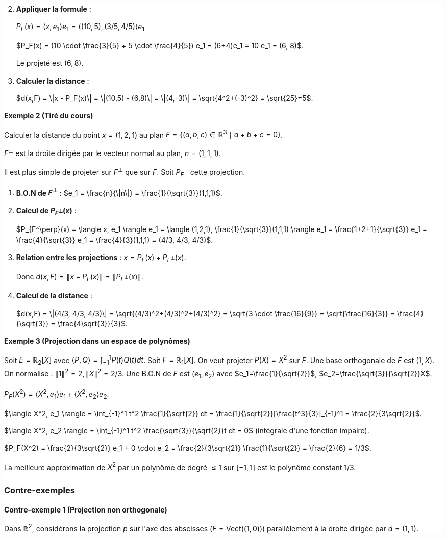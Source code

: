 2.  **Appliquer la formule** :

    $P_F(x) = \langle x, e_1 \rangle e_1 = \langle (10,5), (3/5, 4/5) \rangle e_1$

    $P_F(x) = (10 \cdot \frac{3}{5} + 5 \cdot \frac{4}{5}) e_1 = (6+4)e_1 = 10 e_1 = (6, 8)$.

    Le projeté est $(6,8)$.

3.  **Calculer la distance** :

    $d(x,F) = \|x - P_F(x)\| = \|(10,5) - (6,8)\| = \|(4,-3)\| = \sqrt{4^2+(-3)^2} = \sqrt{25}=5$.

**Exemple 2 (Tiré du cours)**

Calculer la distance du point $x=(1,2,1)$ au plan $F = \{(a,b,c) \in \mathbb{R}^3 \mid a+b+c=0\}$.

$F^\perp$ est la droite dirigée par le vecteur normal au plan, $n=(1,1,1)$.

Il est plus simple de projeter sur $F^\perp$ que sur $F$. Soit $P_{F^\perp}$ cette projection.

1. **B.O.N de $F^\perp$** : $e_1 = \frac{n}{\|n\|} = \frac{1}{\sqrt{3}}(1,1,1)$.
2. **Calcul de $P_{F^\perp}(x)$** :

   $P_{F^\perp}(x) = \langle x, e_1 \rangle e_1 = \langle (1,2,1), \frac{1}{\sqrt{3}}(1,1,1) \rangle e_1 = \frac{1+2+1}{\sqrt{3}} e_1 = \frac{4}{\sqrt{3}} e_1 = \frac{4}{3}(1,1,1) = (4/3, 4/3, 4/3)$.

3. **Relation entre les projections** : $x = P_F(x) + P_{F^\perp}(x)$.

   Donc $d(x,F) = \|x - P_F(x)\| = \|P_{F^\perp}(x)\|$.

4. **Calcul de la distance** :

   $d(x,F) = \|(4/3, 4/3, 4/3)\| = \sqrt{(4/3)^2+(4/3)^2+(4/3)^2} = \sqrt{3 \cdot \frac{16}{9}} = \sqrt{\frac{16}{3}} = \frac{4}{\sqrt{3}} = \frac{4\sqrt{3}}{3}$.

**Exemple 3 (Projection dans un espace de polynômes)**

Soit $E=\mathbb{R}_2[X]$ avec $\langle P, Q \rangle = \int_{-1}^1 P(t)Q(t)dt$. Soit $F = \mathbb{R}_1[X]$. On veut projeter $P(X) = X^2$ sur $F$. Une base orthogonale de $F$ est $(1, X)$. On normalise : $\|1\|^2=2, \|X\|^2=2/3$. Une B.O.N de $F$ est $(e_1, e_2)$ avec $e_1=\frac{1}{\sqrt{2}}$, $e_2=\frac{\sqrt{3}}{\sqrt{2}}X$.

$P_F(X^2) = \langle X^2, e_1 \rangle e_1 + \langle X^2, e_2 \rangle e_2$.

$\langle X^2, e_1 \rangle = \int_{-1}^1 t^2 \frac{1}{\sqrt{2}} dt = \frac{1}{\sqrt{2}}[\frac{t^3}{3}]_{-1}^1 = \frac{2}{3\sqrt{2}}$.

$\langle X^2, e_2 \rangle = \int_{-1}^1 t^2 \frac{\sqrt{3}}{\sqrt{2}}t dt = 0$ (intégrale d'une fonction impaire).

$P_F(X^2) = \frac{2}{3\sqrt{2}} e_1 + 0 \cdot e_2 = \frac{2}{3\sqrt{2}} \frac{1}{\sqrt{2}} = \frac{2}{6} = 1/3$.

La meilleure approximation de $X^2$ par un polynôme de degré $\le 1$ sur $[-1,1]$ est le polynôme constant $1/3$.

### Contre-exemples

**Contre-exemple 1 (Projection non orthogonale)**

Dans $\mathbb{R}^2$, considérons la projection $p$ sur l'axe des abscisses ($F=\text{Vect}((1,0))$) parallèlement à la droite dirigée par $d=(1,1)$.
